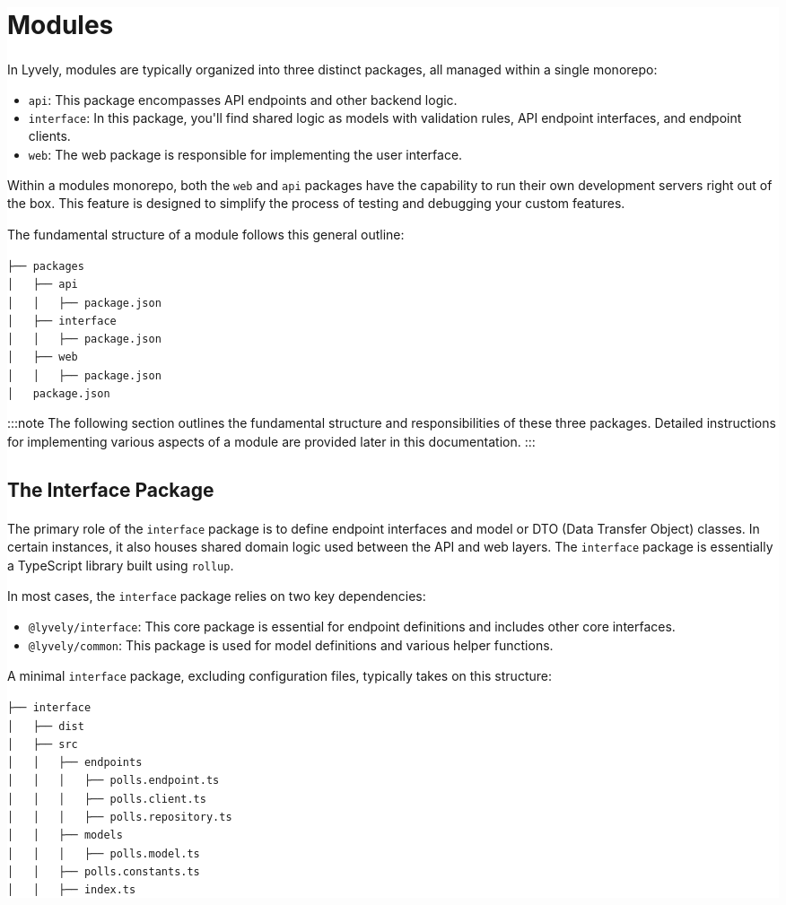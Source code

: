 # Modules

In Lyvely, modules are typically organized into three distinct packages, all managed within a single monorepo:

- `api`: This package encompasses API endpoints and other backend logic.
- `interface`: In this package, you'll find shared logic as models with validation rules, API endpoint interfaces, and endpoint clients.
- `web`: The web package is responsible for implementing the user interface.

Within a modules monorepo, both the `web` and `api` packages have the capability to run their own development servers
right out of the box. This feature is designed to simplify the process of testing and debugging your custom features.

The fundamental structure of a module follows this general outline:

```
├── packages
│   ├── api
│   │   ├── package.json
│   ├── interface
│   │   ├── package.json
│   ├── web
│   │   ├── package.json
│   package.json
```
:::note
The following section outlines the fundamental structure and responsibilities of these three packages. 
Detailed instructions for implementing various aspects of a module are provided later in this documentation.
:::

## The Interface Package

The primary role of the `interface` package is to define endpoint interfaces and model or DTO (Data Transfer Object) 
classes. In certain instances, it also houses shared domain logic used between the API and web layers. 
The `interface` package is essentially a TypeScript library built using `rollup`. 

In most cases, the `interface` package relies on two key dependencies:

- `@lyvely/interface`: This core package is essential for endpoint definitions and includes other core interfaces.
- `@lyvely/common`: This package is used for model definitions and various helper functions.

A minimal `interface` package, excluding configuration files, typically takes on this structure:

```
├── interface
│   ├── dist
│   ├── src
│   │   ├── endpoints
│   │   │   ├── polls.endpoint.ts
│   │   │   ├── polls.client.ts
│   │   │   ├── polls.repository.ts
│   │   ├── models
│   │   │   ├── polls.model.ts
│   │   ├── polls.constants.ts
│   │   ├── index.ts
```
